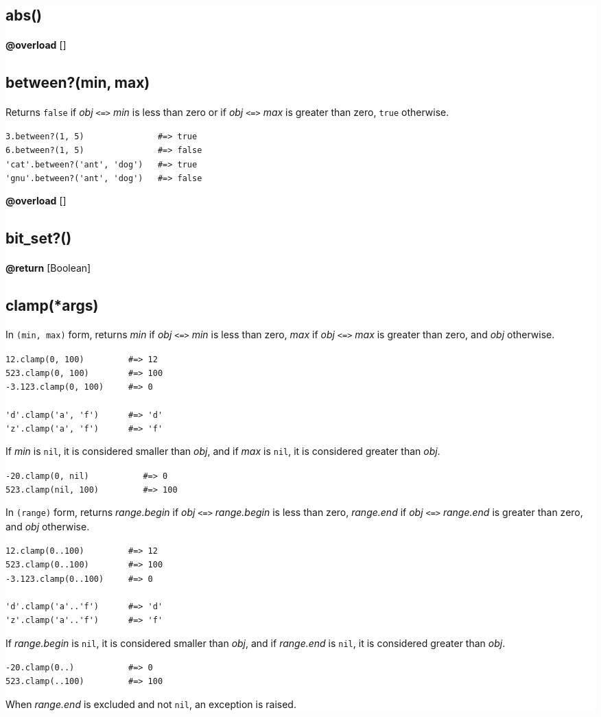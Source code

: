 ## abs() [](#method-i-abs)

**@overload** [] 

## between?(min, max) [](#method-i-between?)
Returns `false` if *obj* `<=>` *min* is less than zero or if *obj* `<=>` *max*
is greater than zero, `true` otherwise.

    3.between?(1, 5)               #=> true
    6.between?(1, 5)               #=> false
    'cat'.between?('ant', 'dog')   #=> true
    'gnu'.between?('ant', 'dog')   #=> false

**@overload** [] 

## bit_set?() [](#method-i-bit_set?)

**@return** [Boolean] 

## clamp(*args) [](#method-i-clamp)
In `(min, max)` form, returns *min* if *obj* `<=>` *min* is less than zero,
*max* if *obj* `<=>` *max* is greater than zero, and *obj* otherwise.

    12.clamp(0, 100)         #=> 12
    523.clamp(0, 100)        #=> 100
    -3.123.clamp(0, 100)     #=> 0

    'd'.clamp('a', 'f')      #=> 'd'
    'z'.clamp('a', 'f')      #=> 'f'

If *min* is `nil`, it is considered smaller than *obj*, and if *max* is `nil`,
it is considered greater than *obj*.

    -20.clamp(0, nil)           #=> 0
    523.clamp(nil, 100)         #=> 100

In `(range)` form, returns *range.begin* if *obj* `<=>` *range.begin* is less
than zero, *range.end* if *obj* `<=>` *range.end* is greater than zero, and
*obj* otherwise.

    12.clamp(0..100)         #=> 12
    523.clamp(0..100)        #=> 100
    -3.123.clamp(0..100)     #=> 0

    'd'.clamp('a'..'f')      #=> 'd'
    'z'.clamp('a'..'f')      #=> 'f'

If *range.begin* is `nil`, it is considered smaller than *obj*, and if
*range.end* is `nil`, it is considered greater than *obj*.

    -20.clamp(0..)           #=> 0
    523.clamp(..100)         #=> 100

When *range.end* is excluded and not `nil`, an exception is raised.
